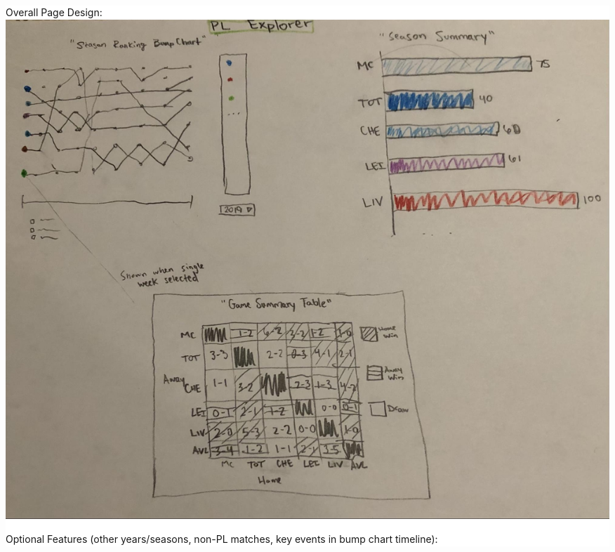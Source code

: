Overall Page Design:
![](img/proposal-fig3.jpg)

Optional Features (other years/seasons, non-PL matches, key events in bump chart timeline):